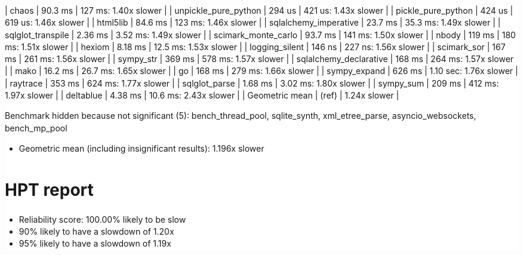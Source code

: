 | chaos                      | 90.3 ms                                                                                                           | 127 ms: 1.40x slower                                                                                                    |
| unpickle_pure_python       | 294 us                                                                                                            | 421 us: 1.43x slower                                                                                                    |
| pickle_pure_python         | 424 us                                                                                                            | 619 us: 1.46x slower                                                                                                    |
| html5lib                   | 84.6 ms                                                                                                           | 123 ms: 1.46x slower                                                                                                    |
| sqlalchemy_imperative      | 23.7 ms                                                                                                           | 35.3 ms: 1.49x slower                                                                                                   |
| sqlglot_transpile          | 2.36 ms                                                                                                           | 3.52 ms: 1.49x slower                                                                                                   |
| scimark_monte_carlo        | 93.7 ms                                                                                                           | 141 ms: 1.50x slower                                                                                                    |
| nbody                      | 119 ms                                                                                                            | 180 ms: 1.51x slower                                                                                                    |
| hexiom                     | 8.18 ms                                                                                                           | 12.5 ms: 1.53x slower                                                                                                   |
| logging_silent             | 146 ns                                                                                                            | 227 ns: 1.56x slower                                                                                                    |
| scimark_sor                | 167 ms                                                                                                            | 261 ms: 1.56x slower                                                                                                    |
| sympy_str                  | 369 ms                                                                                                            | 578 ms: 1.57x slower                                                                                                    |
| sqlalchemy_declarative     | 168 ms                                                                                                            | 264 ms: 1.57x slower                                                                                                    |
| mako                       | 16.2 ms                                                                                                           | 26.7 ms: 1.65x slower                                                                                                   |
| go                         | 168 ms                                                                                                            | 279 ms: 1.66x slower                                                                                                    |
| sympy_expand               | 626 ms                                                                                                            | 1.10 sec: 1.76x slower                                                                                                  |
| raytrace                   | 353 ms                                                                                                            | 624 ms: 1.77x slower                                                                                                    |
| sqlglot_parse              | 1.68 ms                                                                                                           | 3.02 ms: 1.80x slower                                                                                                   |
| sympy_sum                  | 209 ms                                                                                                            | 412 ms: 1.97x slower                                                                                                    |
| deltablue                  | 4.38 ms                                                                                                           | 10.6 ms: 2.43x slower                                                                                                   |
| Geometric mean             | (ref)                                                                                                             | 1.24x slower                                                                                                            |

Benchmark hidden because not significant (5): bench_thread_pool, sqlite_synth, xml_etree_parse, asyncio_websockets, bench_mp_pool

- Geometric mean (including insignificant results): 1.196x slower

# HPT report

- Reliability score: 100.00% likely to be slow
- 90% likely to have a slowdown of 1.20x
- 95% likely to have a slowdown of 1.19x